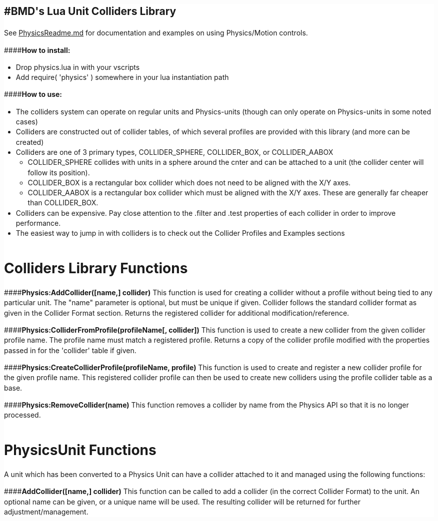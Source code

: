 #**BMD's Lua Unit Colliders Library**
--------------------------------
See [PhysicsReadme.md](https://github.com/bmddota/barebones/blob/source2/PhysicsReadme.md) for documentation and examples on using Physics/Motion controls.

####**How to install:**
- Drop physics.lua in with your vscripts
- Add require( 'physics' ) somewhere in your lua instantiation path

####**How to use:**
- The colliders system can operate on regular units and Physics-units (though can only operate on Physics-units in some noted cases)
- Colliders are constructed out of collider tables, of which several profiles are provided with this library (and more can be created)
- Colliders are one of 3 primary types, COLLIDER_SPHERE, COLLIDER_BOX, or COLLIDER_AABOX
  - COLLIDER_SPHERE collides with units in a sphere around the cnter and can be attached to a unit (the collider center will follow its position).
  - COLLIDER_BOX is a rectangular box collider which does not need to be aligned with the X/Y axes.
  - COLLIDER_AABOX is a rectangular box collider which must be aligned with the X/Y axes.  These are generally far cheaper than COLLIDER_BOX.
- Colliders can be expensive.  Pay close attention to the .filter and .test properties of each collider in order to improve performance.
- The easiest way to jump in with colliders is to check out the Collider Profiles and Examples sections


**Colliders Library Functions**
=============================
####**Physics:AddCollider([name,] collider)**
  This function is used for creating a collider without a profile without being tied to any particular unit.  The "name" parameter is optional, but must be unique if given.  Collider follows the standard collider format as given in the Collider Format section.  Returns the registered collider for additional modification/reference.

####**Physics:ColliderFromProfile(profileName[, collider])**
  This function is used to create a new collider from the given collider profile name.  The profile name must match a registered profile.  Returns a copy of the collider profile modified with the properties passed in for the 'collider' table if given.

####**Physics:CreateColliderProfile(profileName, profile)**
  This function is used to create and register a new collider profile for the given profile name.  This registered collider profile can then be used to create new colliders using the profile collider table as a base.

####**Physics:RemoveCollider(name)**
  This function removes a collider by name from the Physics API so that it is no longer processed.


**PhysicsUnit Functions**
=============================
A unit which has been converted to a Physics Unit can have a collider attached to it and managed using the following functions:

####**AddCollider([name,] collider)**
  This function can be called to add a collider (in the correct Collider Format) to the unit.  An optional name can be given, or a unique name will be used.  The resulting collider will be returned for further adjustment/management.
